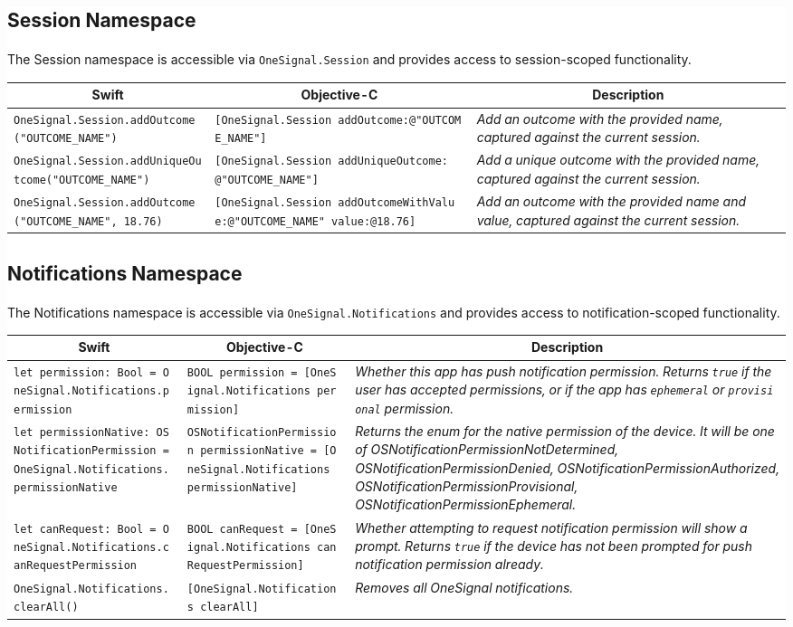 ## Session Namespace

The Session namespace is accessible via `OneSignal.Session` and provides access to session-scoped functionality.


| **Swift**                                                 | **Objective-C**                                                              | **Description**                                                                          |
| --------------------------------------------------------- | ---------------------------------------------------------------------------- | ---------------------------------------------------------------------------------------- |
| `OneSignal.Session.addOutcome("OUTCOME_NAME")`            | `[OneSignal.Session addOutcome:@"OUTCOME_NAME"]`                             | *Add an outcome with the provided name, captured against the current session.*           |
| `OneSignal.Session.addUniqueOutcome("OUTCOME_NAME")`      | `[OneSignal.Session addUniqueOutcome:@"OUTCOME_NAME"]`                       | *Add a unique outcome with the provided name, captured against the current session.*     |
| `OneSignal.Session.addOutcome("OUTCOME_NAME", 18.76)` | `[OneSignal.Session addOutcomeWithValue:@"OUTCOME_NAME" value:@18.76]` | *Add an outcome with the provided name and value, captured against the current session.* |



## Notifications Namespace

The Notifications namespace is accessible via `OneSignal.Notifications` and provides access to notification-scoped functionality.


| **Swift**                                                                                                                                     | **Objective-C**                                                                                                                    | **Description**                                                                                                                                                                                                                                                                                                                                                                                                             |
| --------------------------------------------------------------------------------------------------------------------------------------------- | ---------------------------------------------------------------------------------------------------------------------------------- | --------------------------------------------------------------------------------------------------------------------------------------------------------------------------------------------------------------------------------------------------------------------------------------------------------------------------------------------------------------------------------------------------------------------------- |
| `let permission: Bool = OneSignal.Notifications.permission`                                                                                   | `BOOL permission = [OneSignal.Notifications permission]`                                                                       | *Whether this app has push notification permission. Returns `true` if the user has accepted permissions, or if the app has `ephemeral` or `provisional` permission.*                                                                                                                                                                                                                                                                                                                                                                        |
| `let permissionNative: OSNotificationPermission = OneSignal.Notifications.permissionNative`                                                                                   | `OSNotificationPermission permissionNative = [OneSignal.Notifications permissionNative]`                                                                       | *Returns the enum for the native permission of the device. It will be one of OSNotificationPermissionNotDetermined, OSNotificationPermissionDenied, OSNotificationPermissionAuthorized, OSNotificationPermissionProvisional, OSNotificationPermissionEphemeral.*                                                                                                                                                                                                                                                                                                                                                                        |
| `let canRequest: Bool = OneSignal.Notifications.canRequestPermission`                                                                     | `BOOL canRequest = [OneSignal.Notifications canRequestPermission]`                                                             | *Whether attempting to request notification permission will show a prompt. Returns `true` if the device has not been prompted for push notification permission already.*                                                                                                                                                                                                                                                |
| `OneSignal.Notifications.clearAll()`                                                                                                          | `[OneSignal.Notifications clearAll]`                                                                                               | *Removes all OneSignal notifications.*                                                                                                                                                                                                                                                                                                                                                                                      |